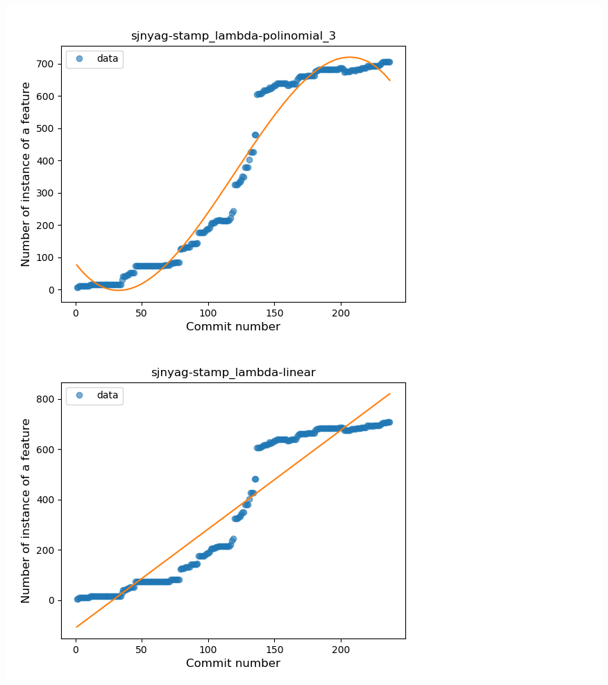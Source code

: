 ![sjnyag-stamp T11_3](../plots/sjnyag-stamp_lambda_T11_3.png)
![sjnyag-stamp T1](../plots/sjnyag-stamp_lambda_T1.png)